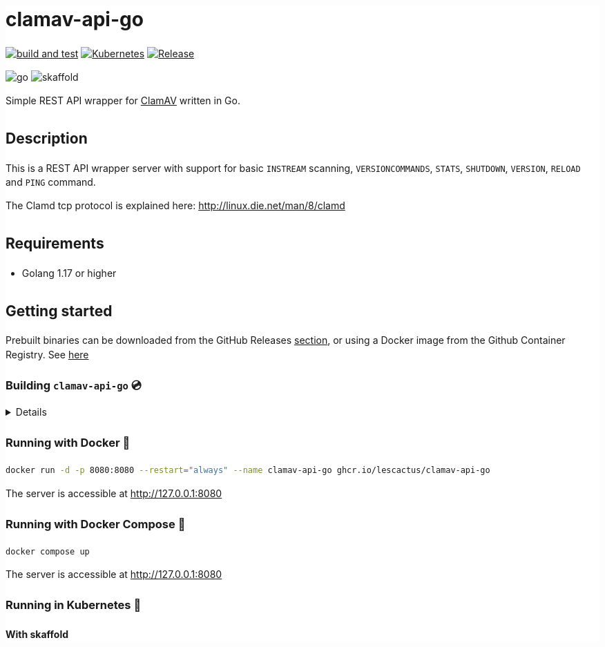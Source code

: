 # clamav-api-go

[![build and test](https://github.com/lescactus/clamav-api-go/actions/workflows/go.yaml/badge.svg)](https://github.com/lescactus/clamav-api-go/actions/workflows/go.yaml) [![Kubernetes](https://github.com/lescactus/clamav-api-go/actions/workflows/k8s.yaml/badge.svg)](https://github.com/lescactus/clamav-api-go/actions/workflows/k8s.yaml) [![Release](https://github.com/lescactus/clamav-api-go/actions/workflows/release.yml/badge.svg)](https://github.com/lescactus/clamav-api-go/actions/workflows/release.yml)

![go](https://img.shields.io/badge/go->=1.17-blue) ![skaffold](https://img.shields.io/badge/skaffold-v2.2.0-blue)

 Simple REST API wrapper for [ClamAV](http://www.clamav.net/) written in Go.

## Description

This is a REST API wrapper server with support for basic `INSTREAM` scanning, `VERSIONCOMMANDS`, `STATS`, `SHUTDOWN`, `VERSION`, `RELOAD` and `PING` command. 

The Clamd tcp protocol is explained here: http://linux.die.net/man/8/clamd

## Requirements

* Golang 1.17 or higher

## Getting started

Prebuilt binaries can be downloaded from the GitHub Releases [section](https://github.com/lescactus/clamav-api-go/releases), or using a Docker image from the Github Container Registry. See [here](https://github.com/lescactus/clamav-api-go#running-with-docker-rooster)

### Building `clamav-api-go` :cd:

<details></details>

### Running with Docker :rooster:

```bash
docker run -d -p 8080:8080 --restart="always" --name clamav-api-go ghcr.io/lescactus/clamav-api-go
```

The server is accessible at http://127.0.0.1:8080

### Running with Docker Compose :cactus:

```bash
docker compose up
```

The server is accessible at http://127.0.0.1:8080

### Running in Kubernetes :dart:

#### With skaffold
